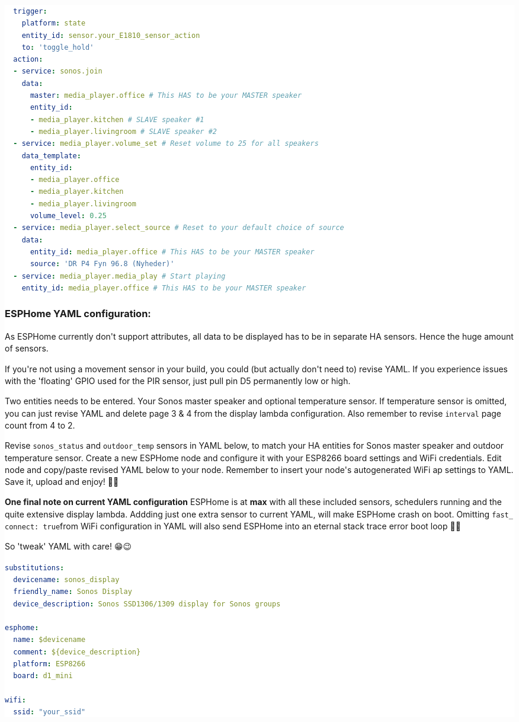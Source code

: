 ```yaml
  trigger:
    platform: state
    entity_id: sensor.your_E1810_sensor_action
    to: 'toggle_hold'
  action:
  - service: sonos.join
    data:
      master: media_player.office # This HAS to be your MASTER speaker
      entity_id:
      - media_player.kitchen # SLAVE speaker #1
      - media_player.livingroom # SLAVE speaker #2
  - service: media_player.volume_set # Reset volume to 25 for all speakers
    data_template:
      entity_id:
      - media_player.office
      - media_player.kitchen
      - media_player.livingroom
      volume_level: 0.25
  - service: media_player.select_source # Reset to your default choice of source
    data:
      entity_id: media_player.office # This HAS to be your MASTER speaker
      source: 'DR P4 Fyn 96.8 (Nyheder)'
  - service: media_player.media_play # Start playing
    entity_id: media_player.office # This HAS to be your MASTER speaker
```


### ESPHome YAML configuration:
As ESPHome currently don't support attributes, all data to be displayed has to be in separate HA sensors. Hence the huge amount of sensors.

If you're not using a movement sensor in your build, you could (but actually don't need to) revise YAML. If you experience issues with the 'floating' GPIO used for the PIR sensor, just pull pin D5 permanently low or high.

Two entities needs to be entered. Your Sonos master speaker and optional temperature sensor. If temperature sensor is omitted, you can just revise YAML and delete page 3 & 4 from the display lambda configuration. Also remember to revise `interval` page count from 4 to 2.

Revise  `sonos_status` and `outdoor_temp` sensors in YAML below, to match your HA entities for Sonos master speaker and outdoor temperature sensor. Create a new ESPHome node and configure it with your ESP8266 board settings and WiFi credentials. Edit node and copy/paste revised YAML below to your node. Remember to insert your node's autogenerated WiFi ap settings to YAML. Save it, upload and enjoy! 🎉😎

**One final note on current YAML configuration**
ESPHome is at **max** with all these included sensors, schedulers running and the quite extensive display lambda. Addding just one extra sensor to current YAML, will make ESPHome crash on boot. Omitting  `fast_connect: true`from WiFi configuration in YAML will also send ESPHome into an eternal stack trace error boot loop 🚀💀 

So 'tweak' YAML with care! 😁😉 
```yaml
substitutions:
  devicename: sonos_display
  friendly_name: Sonos Display
  device_description: Sonos SSD1306/1309 display for Sonos groups
  
esphome:
  name: $devicename
  comment: ${device_description}
  platform: ESP8266
  board: d1_mini
  
wifi:
  ssid: "your_ssid"
```